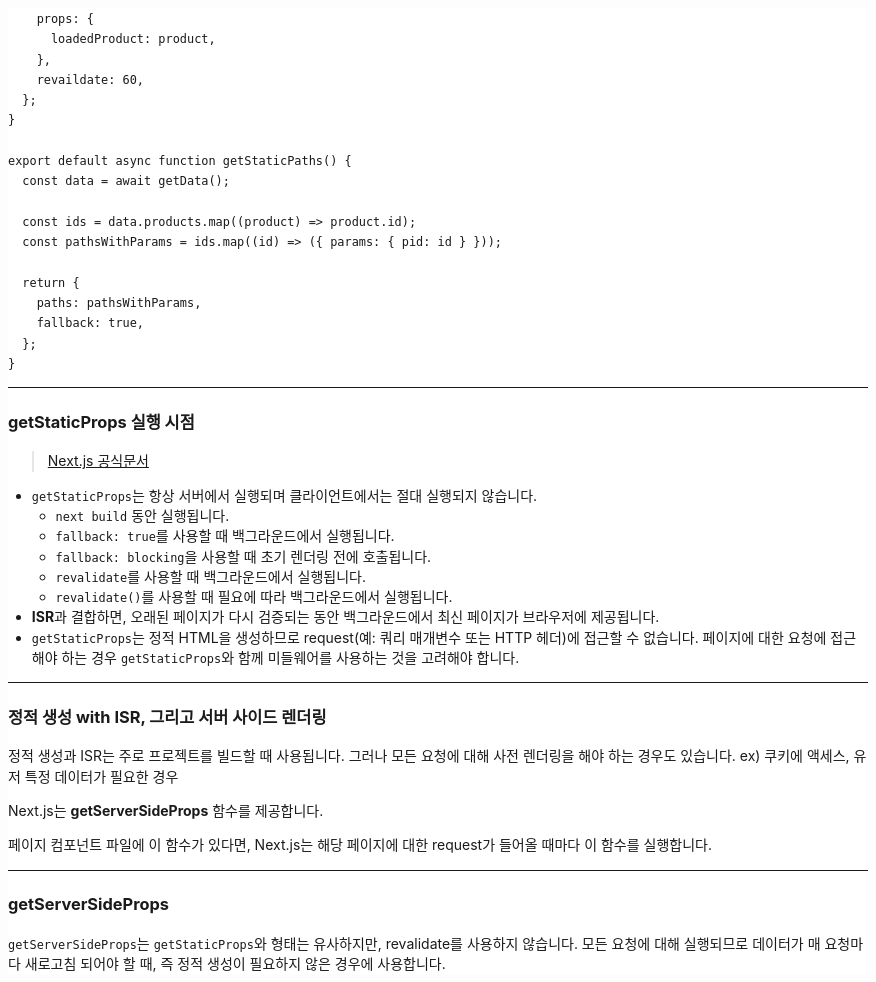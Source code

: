 ```tsx
    props: {
      loadedProduct: product,
    },
    revaildate: 60,
  };
}

export default async function getStaticPaths() {
  const data = await getData();

  const ids = data.products.map((product) => product.id);
  const pathsWithParams = ids.map((id) => ({ params: { pid: id } }));

  return {
    paths: pathsWithParams,
    fallback: true,
  };
}
```

---

### getStaticProps 실행 시점

> [Next.js 공식문서](https://nextjs.org/docs/pages/building-your-application/data-fetching/get-static-props#when-does-getstaticprops-run)

- `getStaticProps`는 항상 서버에서 실행되며 클라이언트에서는 절대 실행되지 않습니다.
  - `next build` 동안 실행됩니다.
  - `fallback: true`를 사용할 때 백그라운드에서 실행됩니다.
  - `fallback: blocking`을 사용할 때 초기 렌더링 전에 호출됩니다.
  - `revalidate`를 사용할 때 백그라운드에서 실행됩니다.
  - `revalidate()`를 사용할 때 필요에 따라 백그라운드에서 실행됩니다.
- **ISR**과 결합하면, 오래된 페이지가 다시 검증되는 동안 백그라운드에서 최신 페이지가 브라우저에 제공됩니다.
- `getStaticProps`는 정적 HTML을 생성하므로 request(예: 쿼리 매개변수 또는 HTTP 헤더)에 접근할 수 없습니다. 페이지에 대한 요청에 접근해야 하는 경우 `getStaticProps`와 함께 미들웨어를 사용하는 것을 고려해야 합니다.

---

### 정적 생성 with ISR, 그리고 서버 사이드 렌더링

정적 생성과 ISR는 주로 프로젝트를 빌드할 때 사용됩니다. 그러나 모든 요청에 대해 사전 렌더링을 해야 하는 경우도 있습니다. ex) 쿠키에 액세스, 유저 특정 데이터가 필요한 경우

Next.js는 **getServerSideProps** 함수를 제공합니다.

페이지 컴포넌트 파일에 이 함수가 있다면, Next.js는 해당 페이지에 대한 request가 들어올 때마다 이 함수를 실행합니다.

---

### getServerSideProps

`getServerSideProps`는 `getStaticProps`와 형태는 유사하지만, revalidate를 사용하지 않습니다. 모든 요청에 대해 실행되므로 데이터가 매 요청마다 새로고침 되어야 할 때, 즉 정적 생성이 필요하지 않은 경우에 사용합니다.

